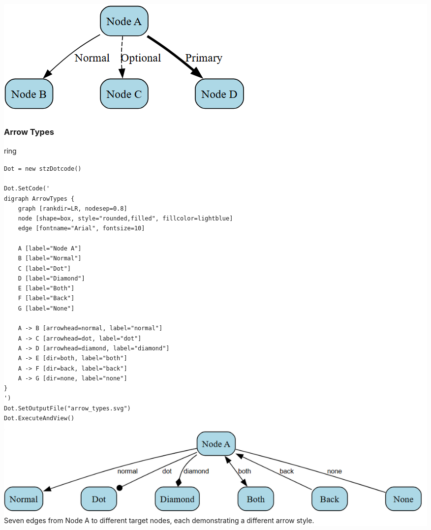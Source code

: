 ![graph6.png](../images/graph6.png)

### Arrow Types

ring

```ring
Dot = new stzDotcode()

Dot.SetCode('
digraph ArrowTypes {
    graph [rankdir=LR, nodesep=0.8]
    node [shape=box, style="rounded,filled", fillcolor=lightblue]
    edge [fontname="Arial", fontsize=10]
    
    A [label="Node A"]
    B [label="Normal"]
    C [label="Dot"]
    D [label="Diamond"]
    E [label="Both"]
    F [label="Back"]
    G [label="None"]
    
    A -> B [arrowhead=normal, label="normal"]
    A -> C [arrowhead=dot, label="dot"]
    A -> D [arrowhead=diamond, label="diamond"]
    A -> E [dir=both, label="both"]
    A -> F [dir=back, label="back"]
    A -> G [dir=none, label="none"]
}
')
Dot.SetOutputFile("arrow_types.svg")
Dot.ExecuteAndView()
```
![graph7.png](../images/graph7.png)
Seven edges from Node A to different target nodes, each demonstrating a different arrow style.

